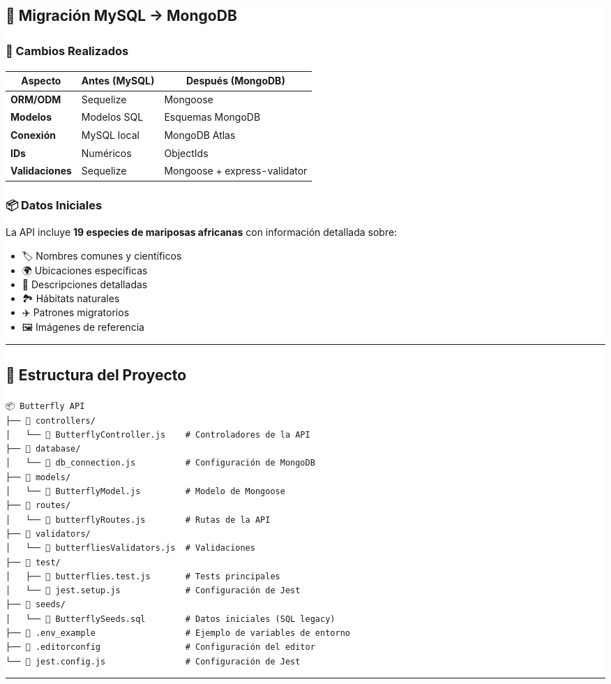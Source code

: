 
## 🔄 Migración MySQL → MongoDB

### 🔧 Cambios Realizados

| Aspecto | Antes (MySQL) | Después (MongoDB) |
|---------|---------------|-------------------|
| **ORM/ODM** | Sequelize | Mongoose |
| **Modelos** | Modelos SQL | Esquemas MongoDB |
| **Conexión** | MySQL local | MongoDB Atlas |
| **IDs** | Numéricos | ObjectIds |
| **Validaciones** | Sequelize | Mongoose + express-validator |

### 📦 Datos Iniciales

La API incluye **19 especies de mariposas africanas** con información detallada sobre:

- 🏷️ Nombres comunes y científicos
- 🌍 Ubicaciones específicas  
- 📝 Descripciones detalladas
- 🏞️ Hábitats naturales
- ✈️ Patrones migratorios
- 🖼️ Imágenes de referencia

---

## 📁 Estructura del Proyecto

```
📦 Butterfly API
├── 📂 controllers/
│   └── 📄 ButterflyController.js    # Controladores de la API
├── 📂 database/
│   └── 📄 db_connection.js          # Configuración de MongoDB
├── 📂 models/
│   └── 📄 ButterflyModel.js         # Modelo de Mongoose
├── 📂 routes/
│   └── 📄 butterflyRoutes.js        # Rutas de la API
├── 📂 validators/
│   └── 📄 butterfliesValidators.js  # Validaciones
├── 📂 test/
│   ├── 📄 butterflies.test.js       # Tests principales
│   └── 📄 jest.setup.js             # Configuración de Jest
├── 📂 seeds/
│   └── 📄 ButterflySeeds.sql        # Datos iniciales (SQL legacy)
├── 📄 .env_example                  # Ejemplo de variables de entorno
├── 📄 .editorconfig                 # Configuración del editor
└── 📄 jest.config.js                # Configuración de Jest
```

---